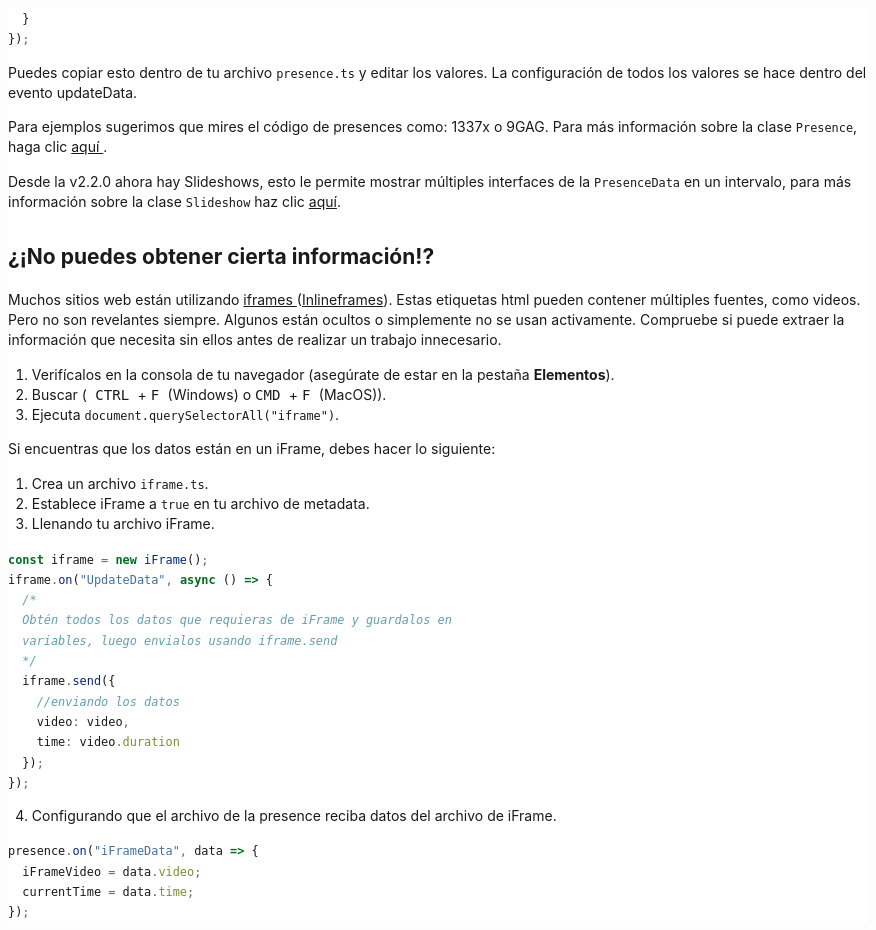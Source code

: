 ```typescript
  }
});
```

Puedes copiar esto dentro de tu archivo `presence.ts` y editar los valores. La configuración de todos los valores se hace dentro del evento updateData.

Para ejemplos sugerimos que mires el código de presences como: 1337x o 9GAG. Para más información sobre la clase ` Presence `, haga clic [ aquí ](/dev/presence/class).

Desde la v2.2.0 ahora hay Slideshows, esto le permite mostrar múltiples interfaces de la `PresenceData` en un intervalo, para más información sobre la clase `Slideshow` haz clic [aquí](/dev/presence/slideshow).

## ¿¡No puedes obtener cierta información!?

Muchos sitios web están utilizando [ iframes ](https://developer.mozilla.org/en-US/docs/Web/HTML/Element/iframe) ([Inlineframes](https://en.wikipedia.org/wiki/HTML_element#Frames)). Estas etiquetas html pueden contener múltiples fuentes, como videos. Pero no son revelantes siempre. Algunos están ocultos o simplemente no se usan activamente. Compruebe si puede extraer la información que necesita sin ellos antes de realizar un trabajo innecesario.

1. Verifícalos en la consola de tu navegador (asegúrate de estar en la pestaña **Elementos**).
2. Buscar (<kbd> CTRL </kbd> + <kbd> F </kbd> (Windows) o <kbd> CMD </kbd> + <kbd> F </kbd> (MacOS)).
3. Ejecuta `document.querySelectorAll("iframe")`.

Si encuentras que los datos están en un iFrame, debes hacer lo siguiente:

1. Crea un archivo `iframe.ts`.
2. Establece iFrame a `true` en tu archivo de metadata.
3. Llenando tu archivo iFrame.

```typescript
const iframe = new iFrame();
iframe.on("UpdateData", async () => {
  /*
  Obtén todos los datos que requieras de iFrame y guardalos en
  variables, luego envialos usando iframe.send
  */
  iframe.send({
    //enviando los datos
    video: video,
    time: video.duration
  });
});
```

4. Configurando que el archivo de la presence reciba datos del archivo de iFrame.

```typescript
presence.on("iFrameData", data => {
  iFrameVideo = data.video;
  currentTime = data.time;
});
```

